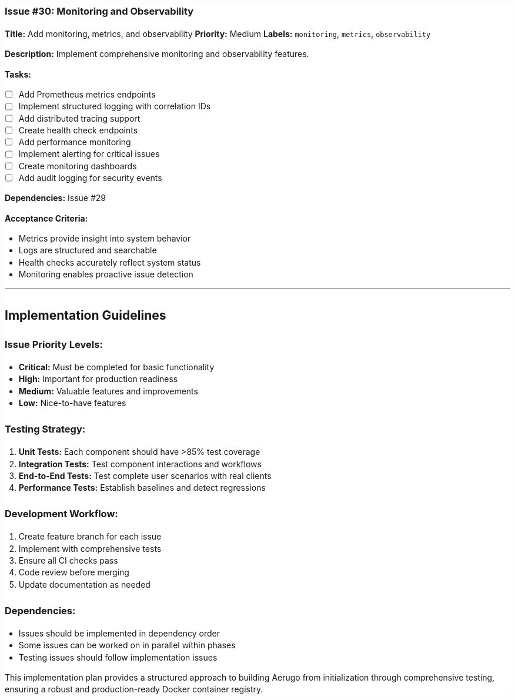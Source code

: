 
### Issue #30: Monitoring and Observability
**Title:** Add monitoring, metrics, and observability
**Priority:** Medium
**Labels:** `monitoring`, `metrics`, `observability`

**Description:**
Implement comprehensive monitoring and observability features.

**Tasks:**
- [ ] Add Prometheus metrics endpoints
- [ ] Implement structured logging with correlation IDs
- [ ] Add distributed tracing support
- [ ] Create health check endpoints
- [ ] Add performance monitoring
- [ ] Implement alerting for critical issues
- [ ] Create monitoring dashboards
- [ ] Add audit logging for security events

**Dependencies:** Issue #29

**Acceptance Criteria:**
- Metrics provide insight into system behavior
- Logs are structured and searchable
- Health checks accurately reflect system status
- Monitoring enables proactive issue detection

---

## Implementation Guidelines

### Issue Priority Levels:
- **Critical:** Must be completed for basic functionality
- **High:** Important for production readiness
- **Medium:** Valuable features and improvements
- **Low:** Nice-to-have features

### Testing Strategy:
1. **Unit Tests:** Each component should have >85% test coverage
2. **Integration Tests:** Test component interactions and workflows
3. **End-to-End Tests:** Test complete user scenarios with real clients
4. **Performance Tests:** Establish baselines and detect regressions

### Development Workflow:
1. Create feature branch for each issue
2. Implement with comprehensive tests
3. Ensure all CI checks pass
4. Code review before merging
5. Update documentation as needed

### Dependencies:
- Issues should be implemented in dependency order
- Some issues can be worked on in parallel within phases
- Testing issues should follow implementation issues

This implementation plan provides a structured approach to building Aerugo from initialization through comprehensive testing, ensuring a robust and production-ready Docker container registry.